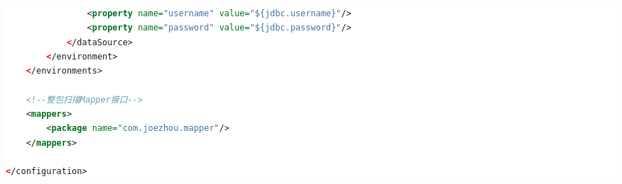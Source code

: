 ```xml
                <property name="username" value="${jdbc.username}"/>
                <property name="password" value="${jdbc.password}"/>
            </dataSource>
        </environment>
    </environments>

    <!--整包扫描Mapper接口-->
    <mappers>
        <package name="com.joezhou.mapper"/>
    </mappers>

</configuration>
```





 
